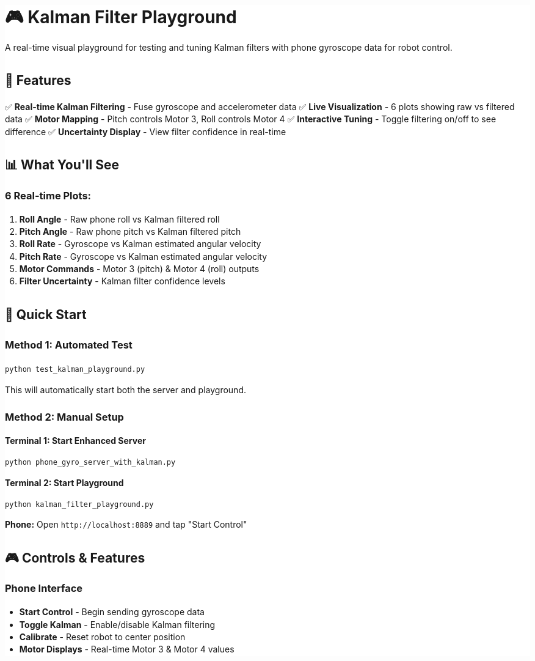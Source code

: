 # 🎮 Kalman Filter Playground

A real-time visual playground for testing and tuning Kalman filters with phone gyroscope data for robot control.

## 🎯 Features

✅ **Real-time Kalman Filtering** - Fuse gyroscope and accelerometer data
✅ **Live Visualization** - 6 plots showing raw vs filtered data
✅ **Motor Mapping** - Pitch controls Motor 3, Roll controls Motor 4
✅ **Interactive Tuning** - Toggle filtering on/off to see difference
✅ **Uncertainty Display** - View filter confidence in real-time

## 📊 What You'll See

### **6 Real-time Plots:**

1. **Roll Angle** - Raw phone roll vs Kalman filtered roll
2. **Pitch Angle** - Raw phone pitch vs Kalman filtered pitch
3. **Roll Rate** - Gyroscope vs Kalman estimated angular velocity
4. **Pitch Rate** - Gyroscope vs Kalman estimated angular velocity
5. **Motor Commands** - Motor 3 (pitch) & Motor 4 (roll) outputs
6. **Filter Uncertainty** - Kalman filter confidence levels

## 🚀 Quick Start

### Method 1: Automated Test

```bash
python test_kalman_playground.py
```

This will automatically start both the server and playground.

### Method 2: Manual Setup

**Terminal 1: Start Enhanced Server**
```bash
python phone_gyro_server_with_kalman.py
```

**Terminal 2: Start Playground**
```bash
python kalman_filter_playground.py
```

**Phone:** Open `http://localhost:8889` and tap "Start Control"

## 🎮 Controls & Features

### **Phone Interface**
- **Start Control** - Begin sending gyroscope data
- **Toggle Kalman** - Enable/disable Kalman filtering
- **Calibrate** - Reset robot to center position
- **Motor Displays** - Real-time Motor 3 & Motor 4 values
